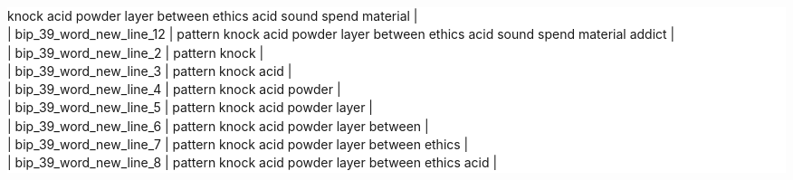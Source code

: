 knock
acid
powder
layer
between
ethics
acid
sound
spend
material |  
| bip_39_word_new_line_12 | pattern
knock
acid
powder
layer
between
ethics
acid
sound
spend
material
addict |  
| bip_39_word_new_line_2 | pattern
knock |  
| bip_39_word_new_line_3 | pattern
knock
acid |  
| bip_39_word_new_line_4 | pattern
knock
acid
powder |  
| bip_39_word_new_line_5 | pattern
knock
acid
powder
layer |  
| bip_39_word_new_line_6 | pattern
knock
acid
powder
layer
between |  
| bip_39_word_new_line_7 | pattern
knock
acid
powder
layer
between
ethics |  
| bip_39_word_new_line_8 | pattern
knock
acid
powder
layer
between
ethics
acid |  